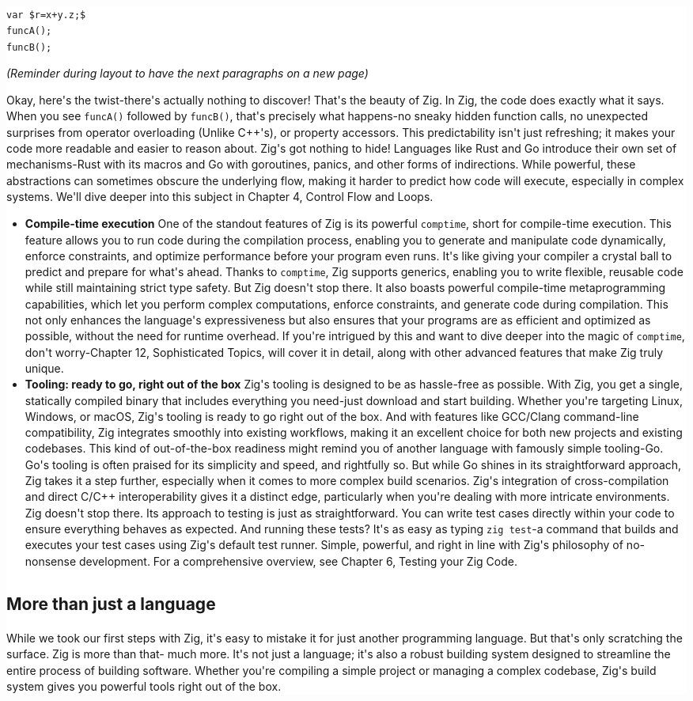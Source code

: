 ```zig
var $r=x+y.z;$
funcA();
funcB();
```

*(Reminder during layout to have the next paragraphs on a new page)*

Okay, here's the twist-there's actually nothing to discover! That's the beauty of Zig. In Zig, the code does exactly what it says. When you see `funcA()` followed by `funcB()`, that's precisely what happens-no sneaky hidden function calls, no unexpected surprises from operator overloading (Unlike C++'s), or property accessors. This predictability isn't just refreshing; it makes your code more readable and easier to reason about. Zig's got nothing to hide!  Languages like Rust and Go introduce their own set of mechanisms-Rust with its macros and Go with goroutines, panics, and other forms of indirections. While powerful, these abstractions can sometimes obscure the underlying flow, making it harder to predict how code will execute, especially in complex systems. We'll dive deeper into this subject in Chapter 4, Control Flow and Loops.
* **Compile-time execution**
  One of the standout features of Zig is its powerful `comptime`, short for compile-time execution. This feature allows you to run code during the compilation process, enabling you to generate and manipulate code dynamically, enforce constraints, and optimize performance before your program even runs. It's like giving your compiler a crystal ball to predict and prepare for what's ahead. Thanks to `comptime`, Zig supports generics, enabling you to write flexible, reusable code while still maintaining strict type safety. But Zig doesn't stop there. It also boasts powerful compile-time metaprogramming capabilities, which let you perform complex computations, enforce constraints, and generate code during compilation. This not only enhances the language's expressiveness but also ensures that your programs are as efficient and optimized as possible, without the need for runtime overhead. If you're intrigued by this and want to dive deeper into the magic of `comptime`, don't worry-Chapter 12, Sophisticated Topics, will cover it in detail, along with other advanced features that make Zig truly unique.
* **Tooling: ready to go, right out of the box**
  Zig's tooling is designed to be as hassle-free as possible. With Zig, you get a single, statically compiled binary that includes everything you need-just download and start building. Whether you're targeting Linux, Windows, or macOS, Zig's tooling is ready to go right out of the box. And with features like GCC/Clang command-line compatibility, Zig integrates smoothly into existing workflows, making it an excellent choice for both new projects and existing codebases. This kind of out-of-the-box readiness might remind you of another language with famously simple tooling-Go. Go's tooling is often praised for its simplicity and speed, and rightfully so. But while Go shines in its straightforward approach, Zig takes it a step further, especially when it comes to more complex build scenarios. Zig's integration of cross-compilation and direct C/C++ interoperability gives it a distinct edge, particularly when you're dealing with more intricate environments. Zig doesn't stop there. Its approach to testing is just as straightforward. You can write test cases directly within your code to ensure everything behaves as expected. And running these tests? It's as easy as typing `zig test`-a command that builds and executes your test cases using Zig's default test runner. Simple, powerful, and right in line with Zig's philosophy of no-nonsense development. For a comprehensive overview, see Chapter 6, Testing your Zig Code.



## More than just a language

While we took our first steps with Zig, it's easy to mistake it for just another programming language. But that's only scratching the surface. Zig is more than that- much more. It's not just a language; it's also a robust building system designed to streamline the entire process of building software. Whether you're compiling a simple project or managing a complex codebase, Zig's build system gives you powerful tools right out of the box.
